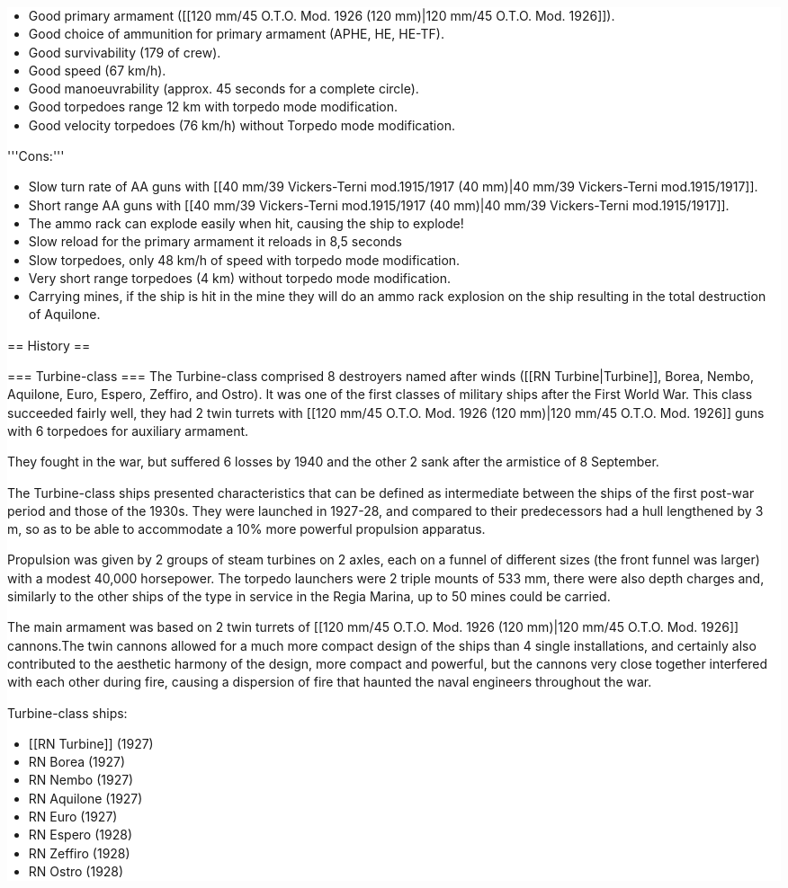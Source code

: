 * Good primary armament ([[120 mm/45 O.T.O. Mod. 1926 (120 mm)|120 mm/45 O.T.O. Mod. 1926]]).
* Good choice of ammunition for primary armament (APHE, HE, HE-TF).
* Good survivability (179 of crew).
* Good speed (67 km/h).
* Good manoeuvrability (approx. 45 seconds for a complete circle).
* Good torpedoes range 12 km with torpedo mode modification.
* Good velocity torpedoes (76 km/h) without Torpedo mode modification.

'''Cons:'''

* Slow turn rate of AA guns with [[40 mm/39 Vickers-Terni mod.1915/1917 (40 mm)|40 mm/39 Vickers-Terni mod.1915/1917]].
* Short range AA guns with [[40 mm/39 Vickers-Terni mod.1915/1917 (40 mm)|40 mm/39 Vickers-Terni mod.1915/1917]].
* The ammo rack can explode easily when hit, causing the ship to explode!
* Slow reload for the primary armament it reloads in 8,5 seconds
* Slow torpedoes, only 48 km/h of speed with torpedo mode modification.
* Very short range torpedoes (4 km) without torpedo mode modification.
* Carrying mines, if the ship is hit in the mine they will do an ammo rack explosion on the ship resulting in the total destruction of Aquilone.

== History ==

=== Turbine-class ===
The Turbine-class comprised 8 destroyers named after winds ([[RN Turbine|Turbine]], Borea, Nembo, Aquilone, Euro, Espero, Zeffiro, and Ostro). It was one of the first classes of military ships after the First World War. This class succeeded fairly well, they had 2 twin turrets with [[120 mm/45 O.T.O. Mod. 1926 (120 mm)|120 mm/45 O.T.O. Mod. 1926]] guns with 6 torpedoes for auxiliary armament.

They fought in the war, but suffered 6 losses by 1940 and the other 2 sank after the armistice of 8 September.

The Turbine-class ships presented characteristics that can be defined as intermediate between the ships of the first post-war period and those of the 1930s. They were launched in 1927-28, and compared to their predecessors had a hull lengthened by 3 m, so as to be able to accommodate a 10% more powerful propulsion apparatus.

Propulsion was given by 2 groups of steam turbines on 2 axles, each on a funnel of different sizes (the front funnel was larger) with a modest 40,000 horsepower. The torpedo launchers were 2 triple mounts of 533 mm, there were also depth charges and, similarly to the other ships of the type in service in the Regia Marina, up to 50 mines could be carried.

The main armament was based on 2 twin turrets of [[120 mm/45 O.T.O. Mod. 1926 (120 mm)|120 mm/45 O.T.O. Mod. 1926]] cannons.The twin cannons allowed for a much more compact design of the ships than 4 single installations, and certainly also contributed to the aesthetic harmony of the design, more compact and powerful, but the cannons very close together interfered with each other during fire, causing a dispersion of fire that haunted the naval engineers throughout the war.

Turbine-class ships:

* [[RN Turbine]] (1927)
* RN Borea (1927)
* RN Nembo (1927)
* RN Aquilone (1927)
* RN Euro (1927)
* RN Espero (1928)
* RN Zeffiro (1928)
* RN Ostro (1928)
